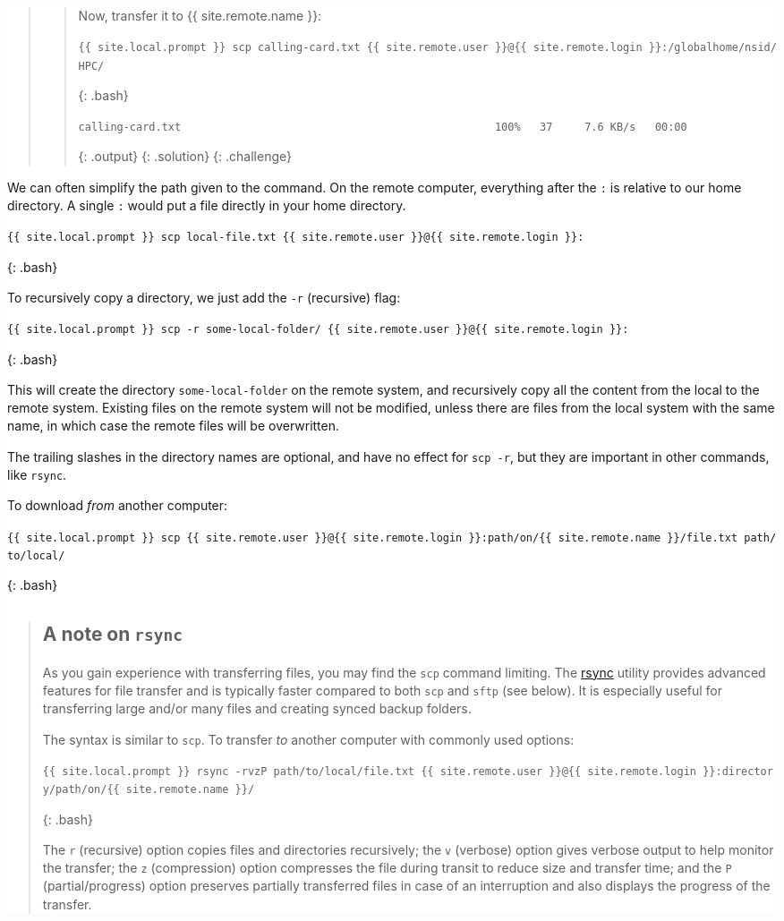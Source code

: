 > > Now, transfer it to {{ site.remote.name }}:
> >
> > ```
> > {{ site.local.prompt }} scp calling-card.txt {{ site.remote.user }}@{{ site.remote.login }}:/globalhome/nsid/HPC/
> > ```
> > {: .bash}
> >
> > ```
> > calling-card.txt                                                 100%   37     7.6 KB/s   00:00
> > ```
> > {: .output}
> {: .solution}
{: .challenge}

We can often simplify the path given to the command. On the remote computer,
everything after the `:` is relative to our home directory. A single `:` would
put a file directly in your home directory.

```
{{ site.local.prompt }} scp local-file.txt {{ site.remote.user }}@{{ site.remote.login }}:
```
{: .bash}

To recursively copy a directory, we just add the `-r` (recursive) flag:

```
{{ site.local.prompt }} scp -r some-local-folder/ {{ site.remote.user }}@{{ site.remote.login }}:
```
{: .bash}

This will create the directory `some-local-folder` on the remote system, 
and recursively copy all the content from the local to the remote system.
Existing files on the remote system will not be modified, unless
there are files from the local system with the same name, in which
case the remote files will be overwritten.

The trailing slashes in the directory names are optional, and have no effect for `scp
-r`, but they are important in other commands, like `rsync`.

To download *from* another computer:
```
{{ site.local.prompt }} scp {{ site.remote.user }}@{{ site.remote.login }}:path/on/{{ site.remote.name }}/file.txt path/to/local/
```
{: .bash}


> ## A note on `rsync`
>
> As you gain experience with transferring files, you may find the `scp` command limiting. The
> [rsync](https://rsync.samba.org/) utility provides advanced features for file transfer and is
> typically faster compared to both `scp` and `sftp` (see below). It is especially useful for
> transferring large and/or many files and creating synced backup folders.
>
> The syntax is similar to `scp`. To transfer *to* another computer with commonly used options:
>
> ```
> {{ site.local.prompt }} rsync -rvzP path/to/local/file.txt {{ site.remote.user }}@{{ site.remote.login }}:directory/path/on/{{ site.remote.name }}/
> ```
> {: .bash}
>
> The `r` (recursive) option copies files and directories recursively; the `v`
> (verbose) option gives verbose output to help monitor the transfer; the `z` (compression) option
> compresses the file during transit to reduce size and transfer time; and the `P`
> (partial/progress) option preserves partially transferred files in case of an interruption and
> also displays the progress of the transfer.
>